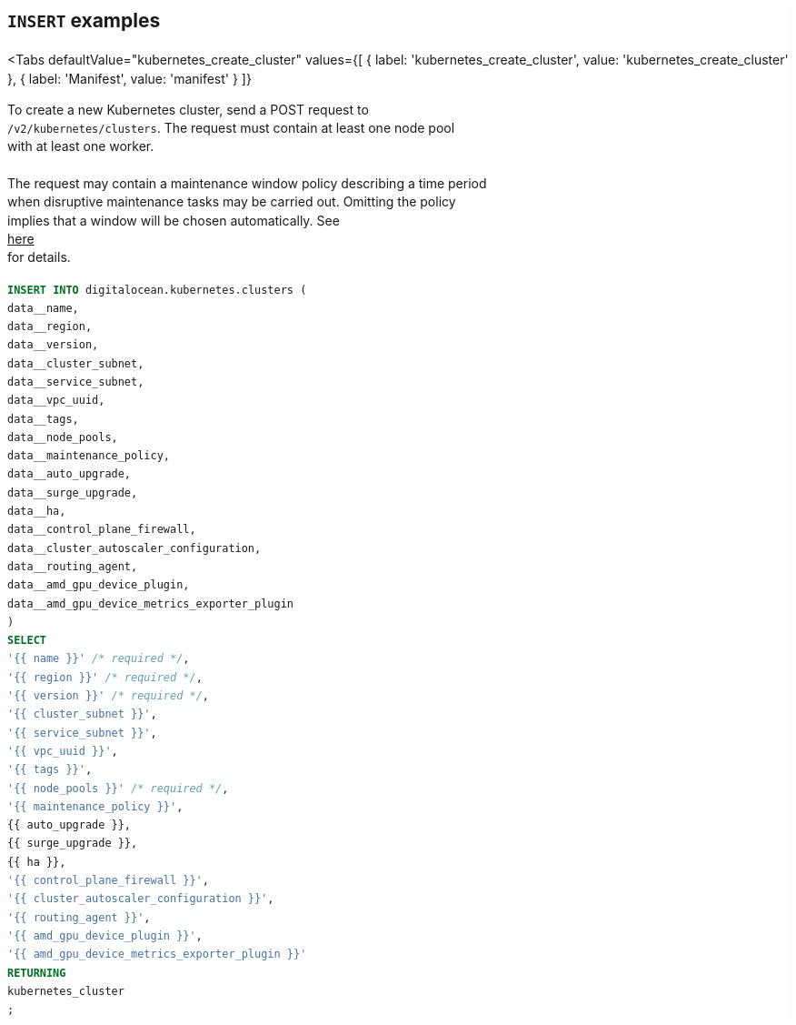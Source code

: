 
## `INSERT` examples

<Tabs
    defaultValue="kubernetes_create_cluster"
    values={[
        { label: 'kubernetes_create_cluster', value: 'kubernetes_create_cluster' },
        { label: 'Manifest', value: 'manifest' }
    ]}
>
<TabItem value="kubernetes_create_cluster">

To create a new Kubernetes cluster, send a POST request to<br />`/v2/kubernetes/clusters`. The request must contain at least one node pool<br />with at least one worker.<br /><br />The request may contain a maintenance window policy describing a time period<br />when disruptive maintenance tasks may be carried out. Omitting the policy<br />implies that a window will be chosen automatically. See<br />[here](https://docs.digitalocean.com/products/kubernetes/how-to/upgrade-cluster/)<br />for details.<br />

```sql
INSERT INTO digitalocean.kubernetes.clusters (
data__name,
data__region,
data__version,
data__cluster_subnet,
data__service_subnet,
data__vpc_uuid,
data__tags,
data__node_pools,
data__maintenance_policy,
data__auto_upgrade,
data__surge_upgrade,
data__ha,
data__control_plane_firewall,
data__cluster_autoscaler_configuration,
data__routing_agent,
data__amd_gpu_device_plugin,
data__amd_gpu_device_metrics_exporter_plugin
)
SELECT 
'{{ name }}' /* required */,
'{{ region }}' /* required */,
'{{ version }}' /* required */,
'{{ cluster_subnet }}',
'{{ service_subnet }}',
'{{ vpc_uuid }}',
'{{ tags }}',
'{{ node_pools }}' /* required */,
'{{ maintenance_policy }}',
{{ auto_upgrade }},
{{ surge_upgrade }},
{{ ha }},
'{{ control_plane_firewall }}',
'{{ cluster_autoscaler_configuration }}',
'{{ routing_agent }}',
'{{ amd_gpu_device_plugin }}',
'{{ amd_gpu_device_metrics_exporter_plugin }}'
RETURNING
kubernetes_cluster
;
```
</TabItem>
<TabItem value="manifest">
